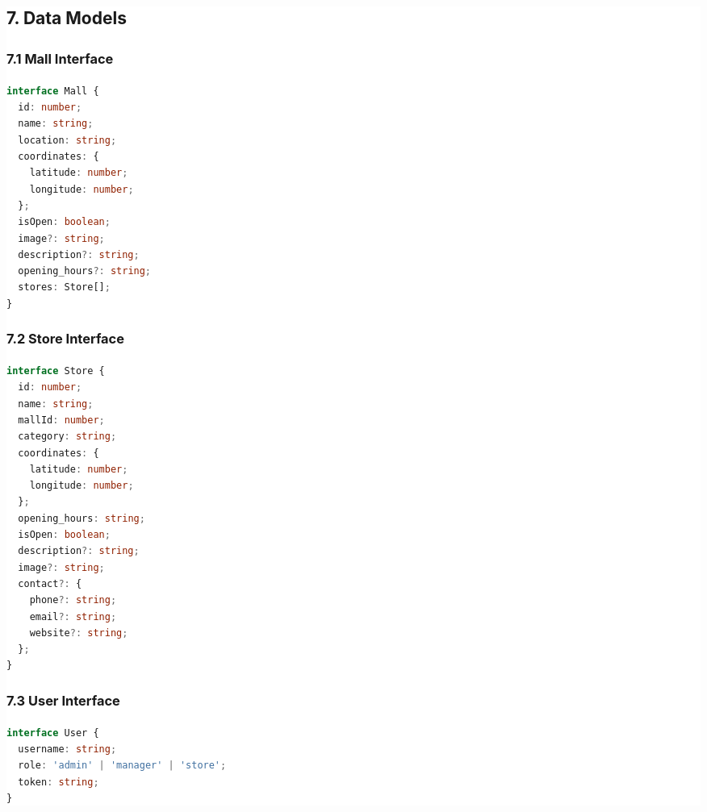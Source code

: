 
## 7. Data Models

### 7.1 Mall Interface
```typescript
interface Mall {
  id: number;
  name: string;
  location: string;
  coordinates: {
    latitude: number;
    longitude: number;
  };
  isOpen: boolean;
  image?: string;
  description?: string;
  opening_hours?: string;
  stores: Store[];
}
```

### 7.2 Store Interface
```typescript
interface Store {
  id: number;
  name: string;
  mallId: number;
  category: string;
  coordinates: {
    latitude: number;
    longitude: number;
  };
  opening_hours: string;
  isOpen: boolean;
  description?: string;
  image?: string;
  contact?: {
    phone?: string;
    email?: string;
    website?: string;
  };
}
```

### 7.3 User Interface
```typescript
interface User {
  username: string;
  role: 'admin' | 'manager' | 'store';
  token: string;
}
```
